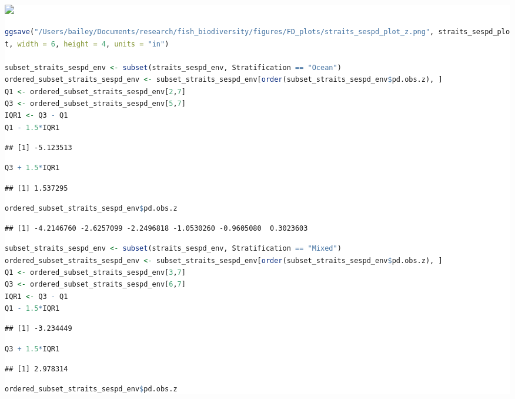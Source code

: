 
![](trait_div_analyses_files/figure-gfm/unnamed-chunk-7-3.png)

``` r
ggsave("/Users/bailey/Documents/research/fish_biodiversity/figures/FD_plots/straits_sespd_plot_z.png", straits_sespd_plot, width = 6, height = 4, units = "in")

subset_straits_sespd_env <- subset(straits_sespd_env, Stratification == "Ocean")
ordered_subset_straits_sespd_env <- subset_straits_sespd_env[order(subset_straits_sespd_env$pd.obs.z), ]
Q1 <- ordered_subset_straits_sespd_env[2,7]
Q3 <- ordered_subset_straits_sespd_env[5,7]
IQR1 <- Q3 - Q1
Q1 - 1.5*IQR1
```

    ## [1] -5.123513

``` r
Q3 + 1.5*IQR1
```

    ## [1] 1.537295

``` r
ordered_subset_straits_sespd_env$pd.obs.z
```

    ## [1] -4.2146760 -2.6257099 -2.2496818 -1.0530260 -0.9605080  0.3023603

``` r
subset_straits_sespd_env <- subset(straits_sespd_env, Stratification == "Mixed")
ordered_subset_straits_sespd_env <- subset_straits_sespd_env[order(subset_straits_sespd_env$pd.obs.z), ]
Q1 <- ordered_subset_straits_sespd_env[3,7]
Q3 <- ordered_subset_straits_sespd_env[6,7]
IQR1 <- Q3 - Q1
Q1 - 1.5*IQR1
```

    ## [1] -3.234449

``` r
Q3 + 1.5*IQR1
```

    ## [1] 2.978314

``` r
ordered_subset_straits_sespd_env$pd.obs.z
```
